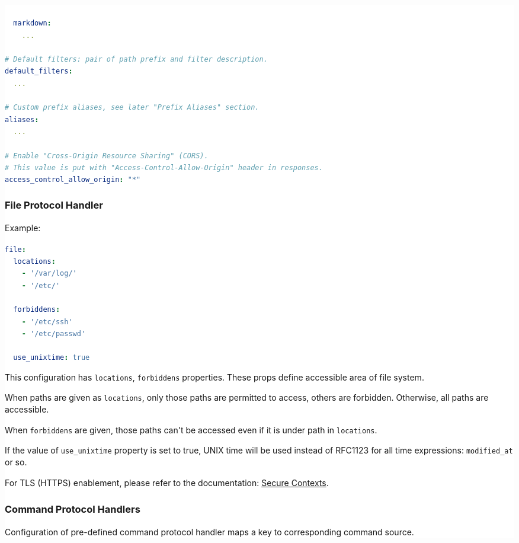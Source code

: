 ```yml

  markdown:
    ...

# Default filters: pair of path prefix and filter description.
default_filters:
  ...

# Custom prefix aliases, see later "Prefix Aliases" section.
aliases:
  ...

# Enable "Cross-Origin Resource Sharing" (CORS).
# This value is put with "Access-Control-Allow-Origin" header in responses.
access_control_allow_origin: "*"
```

### File Protocol Handler

Example:

```yaml
file:
  locations:
    - '/var/log/'
    - '/etc/'

  forbiddens:
    - '/etc/ssh'
    - '/etc/passwd'

  use_unixtime: true
```

This configuration has `locations`, `forbiddens` properties.  These props
define accessible area of file system.

When paths are given as `locations`, only those paths are permitted to access,
others are forbidden.  Otherwise, all paths are accessible.

When `forbiddens` are given, those paths can't be accessed even if it is under
path in `locations`.

If the value of `use_unixtime` property is set to true, UNIX time will be used
instead of RFC1123 for all time expressions: `modified_at` or so.

For TLS (HTTPS) enablement, please refer to the documentation: [Secure Contexts](doc/secure-contexts.md).

### Command Protocol Handlers

Configuration of pre-defined command protocol handler maps a key to
corresponding command source.
